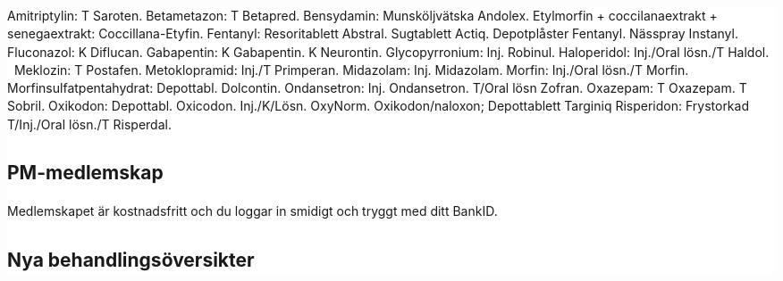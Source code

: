 Amitriptylin: T Saroten.
Betametazon: T Betapred.
Bensydamin: Munsköljvätska Andolex.
Etylmorfin + coccilanaextrakt + senegaextrakt: Coccillana-Etyfin.
Fentanyl: Resoritablett Abstral. Sugtablett Actiq. Depotplåster Fentanyl. Nässpray Instanyl.
Fluconazol: K Diflucan.
Gabapentin: K Gabapentin. K Neurontin.
Glycopyrronium: Inj. Robinul.
Haloperidol: Inj./Oral lösn./T Haldol.
 
Meklozin: T Postafen.
Metoklopramid: Inj./T Primperan.
Midazolam: Inj. Midazolam.
Morfin: Inj./Oral lösn./T Morfin.
Morfinsulfatpentahydrat: Depottabl. Dolcontin.
Ondansetron: Inj. Ondansetron. T/Oral lösn Zofran.
Oxazepam: T Oxazepam. T Sobril.
Oxikodon: Depottabl. Oxicodon. Inj./K/Lösn. OxyNorm.
Oxikodon/naloxon; Depottablett Targiniq
Risperidon: Frystorkad T/Inj./Oral lösn./T Risperdal.
 

## PM-medlemskap

Medlemskapet är kostnadsfritt och du loggar in smidigt och tryggt med ditt BankID.

## Nya behandlingsöversikter

